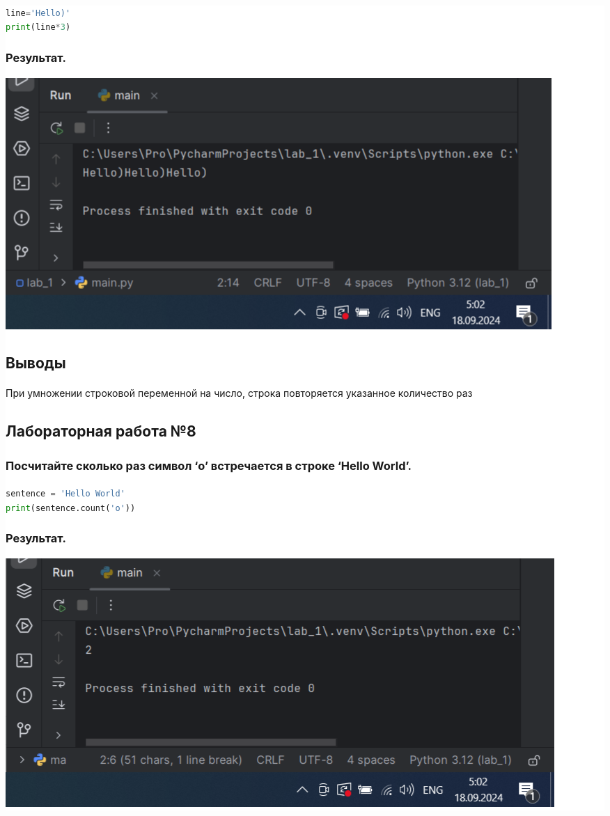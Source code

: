 ```python
line='Hello)'
print(line*3)
```
### Результат.
![Меню](https://github.com/SSBelikova/-/blob/Тема_2/Лаб2_7.png)

## Выводы
При умножении строковой переменной на число, строка повторяется указанное количество раз

## Лабораторная работа №8
### Посчитайте сколько раз символ ‘o’ встречается в строке ‘Hello World’.

```python
sentence = 'Hello World'
print(sentence.count('o'))
```
### Результат.
![Меню](https://github.com/SSBelikova/-/blob/Тема_2/Лаб2_8.png)
